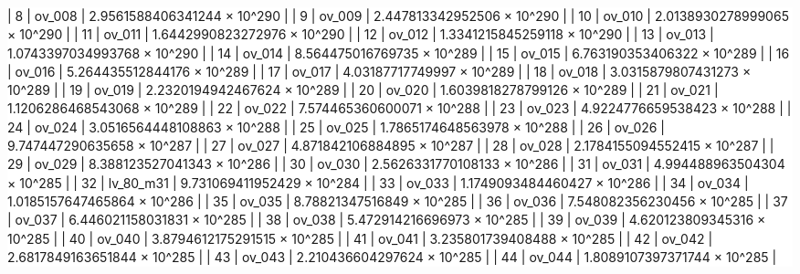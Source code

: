 | 8 | ov_008 | 2.9561588406341244 × 10^290 |
| 9 | ov_009 | 2.447813342952506 × 10^290 |
| 10 | ov_010 | 2.0138930278999065 × 10^290 |
| 11 | ov_011 | 1.6442990823272976 × 10^290 |
| 12 | ov_012 | 1.3341215845259118 × 10^290 |
| 13 | ov_013 | 1.0743397034993768 × 10^290 |
| 14 | ov_014 | 8.564475016769735 × 10^289 |
| 15 | ov_015 | 6.763190353406322 × 10^289 |
| 16 | ov_016 | 5.264435512844176 × 10^289 |
| 17 | ov_017 | 4.03187717749997 × 10^289 |
| 18 | ov_018 | 3.0315879807431273 × 10^289 |
| 19 | ov_019 | 2.2320194942467624 × 10^289 |
| 20 | ov_020 | 1.6039818278799126 × 10^289 |
| 21 | ov_021 | 1.1206286468543068 × 10^289 |
| 22 | ov_022 | 7.574465360600071 × 10^288 |
| 23 | ov_023 | 4.9224776659538423 × 10^288 |
| 24 | ov_024 | 3.0516564448108863 × 10^288 |
| 25 | ov_025 | 1.7865174648563978 × 10^288 |
| 26 | ov_026 | 9.747447290635658 × 10^287 |
| 27 | ov_027 | 4.871842106884895 × 10^287 |
| 28 | ov_028 | 2.1784155094552415 × 10^287 |
| 29 | ov_029 | 8.388123527041343 × 10^286 |
| 30 | ov_030 | 2.5626331770108133 × 10^286 |
| 31 | ov_031 | 4.994488963504304 × 10^285 |
| 32 | lv_80_m31 | 9.731069411952429 × 10^284 |
| 33 | ov_033 | 1.1749093484460427 × 10^286 |
| 34 | ov_034 | 1.0185157647465864 × 10^286 |
| 35 | ov_035 | 8.78821347516849 × 10^285 |
| 36 | ov_036 | 7.548082356230456 × 10^285 |
| 37 | ov_037 | 6.446021158031831 × 10^285 |
| 38 | ov_038 | 5.472914216696973 × 10^285 |
| 39 | ov_039 | 4.620123809345316 × 10^285 |
| 40 | ov_040 | 3.8794612175291515 × 10^285 |
| 41 | ov_041 | 3.235801739408488 × 10^285 |
| 42 | ov_042 | 2.6817849163651844 × 10^285 |
| 43 | ov_043 | 2.210436604297624 × 10^285 |
| 44 | ov_044 | 1.8089107397371744 × 10^285 |